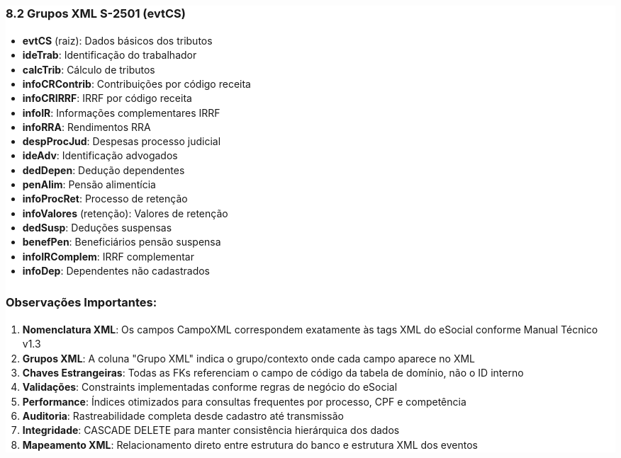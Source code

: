  ### **8.2 Grupos XML S-2501 (evtCS)** ###

- **evtCS** (raiz): Dados básicos dos tributos
- **ideTrab**: Identificação do trabalhador
- **calcTrib**: Cálculo de tributos
- **infoCRContrib**: Contribuições por código receita
- **infoCRIRRF**: IRRF por código receita
- **infoIR**: Informações complementares IRRF
- **infoRRA**: Rendimentos RRA
- **despProcJud**: Despesas processo judicial
- **ideAdv**: Identificação advogados
- **dedDepen**: Dedução dependentes
- **penAlim**: Pensão alimentícia
- **infoProcRet**: Processo de retenção
- **infoValores** (retenção): Valores de retenção
- **dedSusp**: Deduções suspensas
- **benefPen**: Beneficiários pensão suspensa
- **infoIRComplem**: IRRF complementar
- **infoDep**: Dependentes não cadastrados

### **Observações Importantes:** ###

1. **Nomenclatura XML**: Os campos CampoXML correspondem exatamente às tags XML do eSocial conforme Manual Técnico v1.3
2. **Grupos XML**: A coluna "Grupo XML" indica o grupo/contexto onde cada campo aparece no XML
3. **Chaves Estrangeiras**: Todas as FKs referenciam o campo de código da tabela de domínio, não o ID interno
4. **Validações**: Constraints implementadas conforme regras de negócio do eSocial
5. **Performance**: Índices otimizados para consultas frequentes por processo, CPF e competência
6. **Auditoria**: Rastreabilidade completa desde cadastro até transmissão
7. **Integridade**: CASCADE DELETE para manter consistência hierárquica dos dados
8. **Mapeamento XML**: Relacionamento direto entre estrutura do banco e estrutura XML dos eventos
